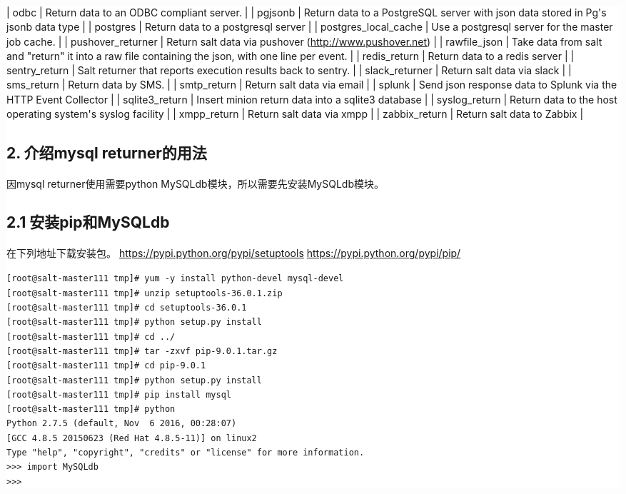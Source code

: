 | odbc | Return data to an ODBC compliant server. |
| pgjsonb | Return data to a PostgreSQL server with json data stored in Pg's jsonb data type |
| postgres | Return data to a postgresql server |
| postgres\_local\_cache | Use a postgresql server for the master job cache. |
| pushover\_returner | Return salt data via pushover (http://www.pushover.net) |
| rawfile\_json | Take data from salt and "return" it into a raw file containing the json, with one line per event. |
| redis\_return | Return data to a redis server |
| sentry\_return | Salt returner that reports execution results back to sentry. |
| slack\_returner | Return salt data via slack |
| sms\_return | Return data by SMS. |
| smtp\_return | Return salt data via email |
| splunk | Send json response data to Splunk via the HTTP Event Collector |
| sqlite3\_return | Insert minion return data into a sqlite3 database |
| syslog\_return | Return data to the host operating system's syslog facility |
| xmpp\_return | Return salt data via xmpp |
| zabbix\_return | Return salt data to Zabbix |

## 2\. 介绍mysql returner的用法

因mysql returner使用需要python MySQLdb模块，所以需要先安装MySQLdb模块。

## 2.1 安装pip和MySQLdb

在下列地址下载安装包。 https://pypi.python.org/pypi/setuptools https://pypi.python.org/pypi/pip/

```
[root@salt-master111 tmp]# yum -y install python-devel mysql-devel
[root@salt-master111 tmp]# unzip setuptools-36.0.1.zip
[root@salt-master111 tmp]# cd setuptools-36.0.1
[root@salt-master111 tmp]# python setup.py install
[root@salt-master111 tmp]# cd ../
[root@salt-master111 tmp]# tar -zxvf pip-9.0.1.tar.gz 
[root@salt-master111 tmp]# cd pip-9.0.1
[root@salt-master111 tmp]# python setup.py install
[root@salt-master111 tmp]# pip install mysql
[root@salt-master111 tmp]# python
Python 2.7.5 (default, Nov  6 2016, 00:28:07) 
[GCC 4.8.5 20150623 (Red Hat 4.8.5-11)] on linux2
Type "help", "copyright", "credits" or "license" for more information.
>>> import MySQLdb
>>> 
```
